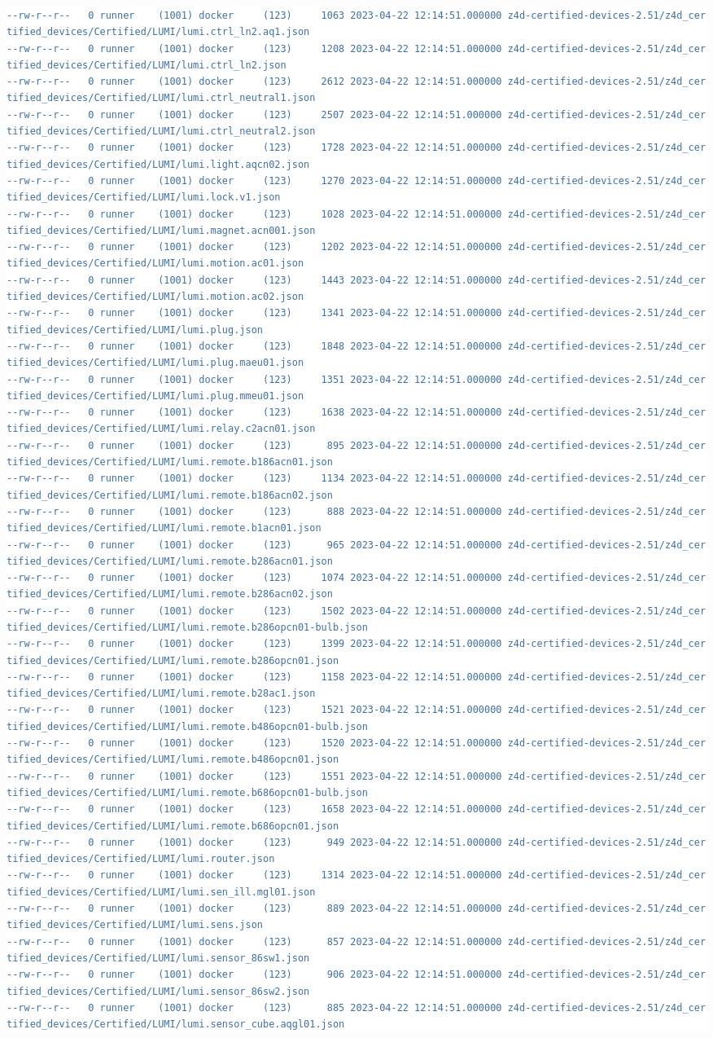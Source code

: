 ```diff
--rw-r--r--   0 runner    (1001) docker     (123)     1063 2023-04-22 12:14:51.000000 z4d-certified-devices-2.51/z4d_certified_devices/Certified/LUMI/lumi.ctrl_ln2.aq1.json
--rw-r--r--   0 runner    (1001) docker     (123)     1208 2023-04-22 12:14:51.000000 z4d-certified-devices-2.51/z4d_certified_devices/Certified/LUMI/lumi.ctrl_ln2.json
--rw-r--r--   0 runner    (1001) docker     (123)     2612 2023-04-22 12:14:51.000000 z4d-certified-devices-2.51/z4d_certified_devices/Certified/LUMI/lumi.ctrl_neutral1.json
--rw-r--r--   0 runner    (1001) docker     (123)     2507 2023-04-22 12:14:51.000000 z4d-certified-devices-2.51/z4d_certified_devices/Certified/LUMI/lumi.ctrl_neutral2.json
--rw-r--r--   0 runner    (1001) docker     (123)     1728 2023-04-22 12:14:51.000000 z4d-certified-devices-2.51/z4d_certified_devices/Certified/LUMI/lumi.light.aqcn02.json
--rw-r--r--   0 runner    (1001) docker     (123)     1270 2023-04-22 12:14:51.000000 z4d-certified-devices-2.51/z4d_certified_devices/Certified/LUMI/lumi.lock.v1.json
--rw-r--r--   0 runner    (1001) docker     (123)     1028 2023-04-22 12:14:51.000000 z4d-certified-devices-2.51/z4d_certified_devices/Certified/LUMI/lumi.magnet.acn001.json
--rw-r--r--   0 runner    (1001) docker     (123)     1202 2023-04-22 12:14:51.000000 z4d-certified-devices-2.51/z4d_certified_devices/Certified/LUMI/lumi.motion.ac01.json
--rw-r--r--   0 runner    (1001) docker     (123)     1443 2023-04-22 12:14:51.000000 z4d-certified-devices-2.51/z4d_certified_devices/Certified/LUMI/lumi.motion.ac02.json
--rw-r--r--   0 runner    (1001) docker     (123)     1341 2023-04-22 12:14:51.000000 z4d-certified-devices-2.51/z4d_certified_devices/Certified/LUMI/lumi.plug.json
--rw-r--r--   0 runner    (1001) docker     (123)     1848 2023-04-22 12:14:51.000000 z4d-certified-devices-2.51/z4d_certified_devices/Certified/LUMI/lumi.plug.maeu01.json
--rw-r--r--   0 runner    (1001) docker     (123)     1351 2023-04-22 12:14:51.000000 z4d-certified-devices-2.51/z4d_certified_devices/Certified/LUMI/lumi.plug.mmeu01.json
--rw-r--r--   0 runner    (1001) docker     (123)     1638 2023-04-22 12:14:51.000000 z4d-certified-devices-2.51/z4d_certified_devices/Certified/LUMI/lumi.relay.c2acn01.json
--rw-r--r--   0 runner    (1001) docker     (123)      895 2023-04-22 12:14:51.000000 z4d-certified-devices-2.51/z4d_certified_devices/Certified/LUMI/lumi.remote.b186acn01.json
--rw-r--r--   0 runner    (1001) docker     (123)     1134 2023-04-22 12:14:51.000000 z4d-certified-devices-2.51/z4d_certified_devices/Certified/LUMI/lumi.remote.b186acn02.json
--rw-r--r--   0 runner    (1001) docker     (123)      888 2023-04-22 12:14:51.000000 z4d-certified-devices-2.51/z4d_certified_devices/Certified/LUMI/lumi.remote.b1acn01.json
--rw-r--r--   0 runner    (1001) docker     (123)      965 2023-04-22 12:14:51.000000 z4d-certified-devices-2.51/z4d_certified_devices/Certified/LUMI/lumi.remote.b286acn01.json
--rw-r--r--   0 runner    (1001) docker     (123)     1074 2023-04-22 12:14:51.000000 z4d-certified-devices-2.51/z4d_certified_devices/Certified/LUMI/lumi.remote.b286acn02.json
--rw-r--r--   0 runner    (1001) docker     (123)     1502 2023-04-22 12:14:51.000000 z4d-certified-devices-2.51/z4d_certified_devices/Certified/LUMI/lumi.remote.b286opcn01-bulb.json
--rw-r--r--   0 runner    (1001) docker     (123)     1399 2023-04-22 12:14:51.000000 z4d-certified-devices-2.51/z4d_certified_devices/Certified/LUMI/lumi.remote.b286opcn01.json
--rw-r--r--   0 runner    (1001) docker     (123)     1158 2023-04-22 12:14:51.000000 z4d-certified-devices-2.51/z4d_certified_devices/Certified/LUMI/lumi.remote.b28ac1.json
--rw-r--r--   0 runner    (1001) docker     (123)     1521 2023-04-22 12:14:51.000000 z4d-certified-devices-2.51/z4d_certified_devices/Certified/LUMI/lumi.remote.b486opcn01-bulb.json
--rw-r--r--   0 runner    (1001) docker     (123)     1520 2023-04-22 12:14:51.000000 z4d-certified-devices-2.51/z4d_certified_devices/Certified/LUMI/lumi.remote.b486opcn01.json
--rw-r--r--   0 runner    (1001) docker     (123)     1551 2023-04-22 12:14:51.000000 z4d-certified-devices-2.51/z4d_certified_devices/Certified/LUMI/lumi.remote.b686opcn01-bulb.json
--rw-r--r--   0 runner    (1001) docker     (123)     1658 2023-04-22 12:14:51.000000 z4d-certified-devices-2.51/z4d_certified_devices/Certified/LUMI/lumi.remote.b686opcn01.json
--rw-r--r--   0 runner    (1001) docker     (123)      949 2023-04-22 12:14:51.000000 z4d-certified-devices-2.51/z4d_certified_devices/Certified/LUMI/lumi.router.json
--rw-r--r--   0 runner    (1001) docker     (123)     1314 2023-04-22 12:14:51.000000 z4d-certified-devices-2.51/z4d_certified_devices/Certified/LUMI/lumi.sen_ill.mgl01.json
--rw-r--r--   0 runner    (1001) docker     (123)      889 2023-04-22 12:14:51.000000 z4d-certified-devices-2.51/z4d_certified_devices/Certified/LUMI/lumi.sens.json
--rw-r--r--   0 runner    (1001) docker     (123)      857 2023-04-22 12:14:51.000000 z4d-certified-devices-2.51/z4d_certified_devices/Certified/LUMI/lumi.sensor_86sw1.json
--rw-r--r--   0 runner    (1001) docker     (123)      906 2023-04-22 12:14:51.000000 z4d-certified-devices-2.51/z4d_certified_devices/Certified/LUMI/lumi.sensor_86sw2.json
--rw-r--r--   0 runner    (1001) docker     (123)      885 2023-04-22 12:14:51.000000 z4d-certified-devices-2.51/z4d_certified_devices/Certified/LUMI/lumi.sensor_cube.aqgl01.json
```